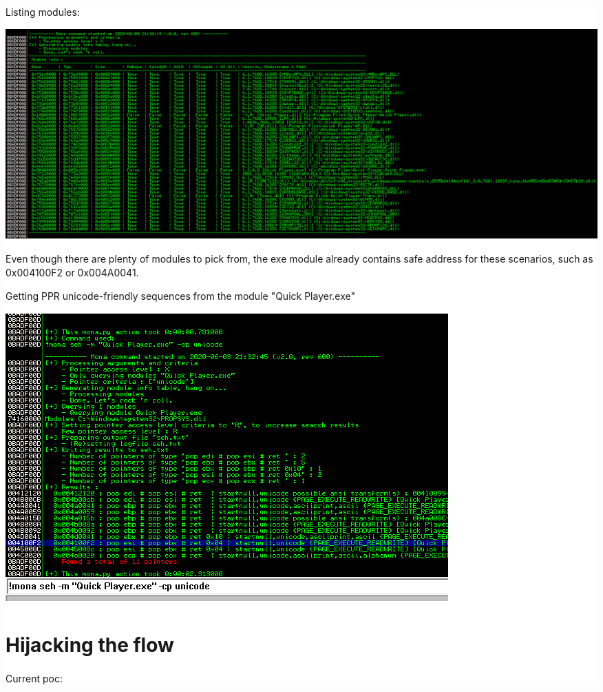 Listing modules:

![](/assets/img/Findings6/9.png)

Even though there are plenty of modules to pick from, the exe module already contains safe address for these scenarios, such as 0x004100F2 or 0x004A0041.


Getting PPR unicode-friendly sequences from the module "Quick Player.exe"

![](/assets/img/Findings6/10.png)

# Hijacking the flow

Current poc:
